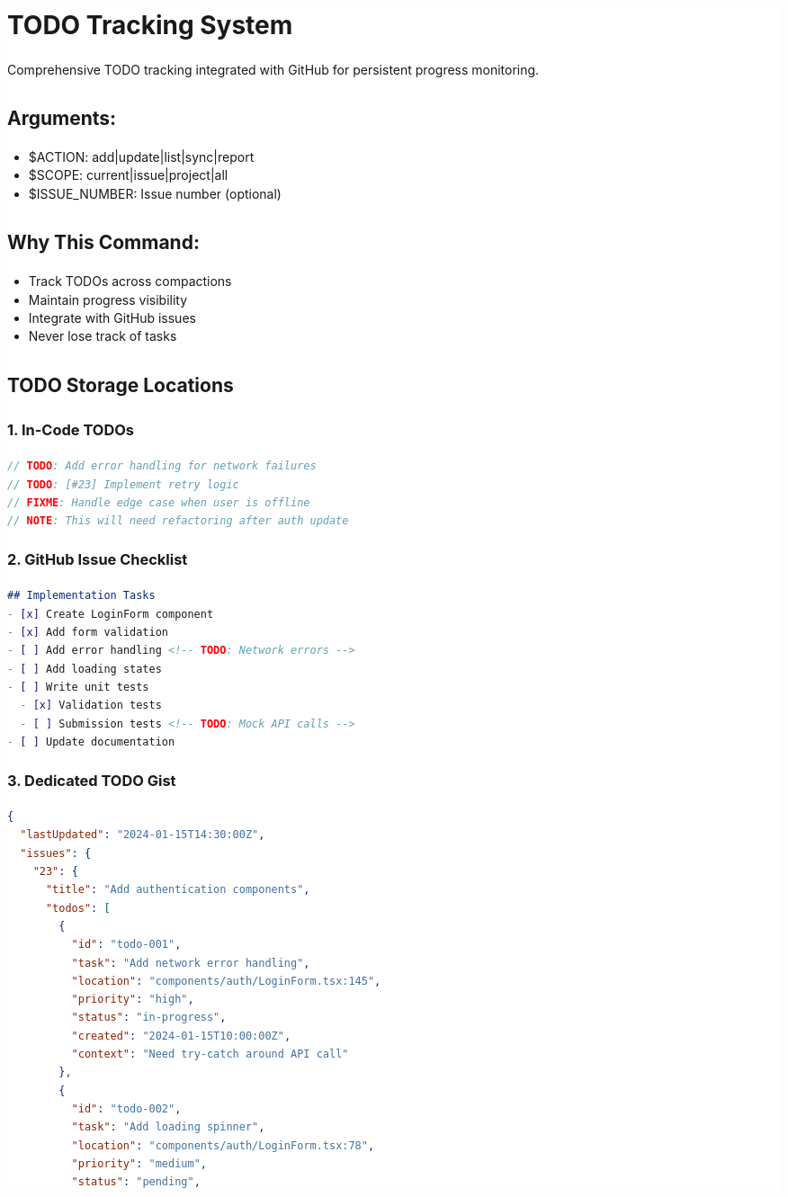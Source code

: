 # TODO Tracking System

Comprehensive TODO tracking integrated with GitHub for persistent progress monitoring.

## Arguments:
- $ACTION: add|update|list|sync|report
- $SCOPE: current|issue|project|all
- $ISSUE_NUMBER: Issue number (optional)

## Why This Command:
- Track TODOs across compactions
- Maintain progress visibility
- Integrate with GitHub issues
- Never lose track of tasks

## TODO Storage Locations

### 1. **In-Code TODOs**
```typescript
// TODO: Add error handling for network failures
// TODO: [#23] Implement retry logic
// FIXME: Handle edge case when user is offline
// NOTE: This will need refactoring after auth update
```

### 2. **GitHub Issue Checklist**
```markdown
## Implementation Tasks
- [x] Create LoginForm component
- [x] Add form validation
- [ ] Add error handling <!-- TODO: Network errors -->
- [ ] Add loading states
- [ ] Write unit tests
  - [x] Validation tests
  - [ ] Submission tests <!-- TODO: Mock API calls -->
- [ ] Update documentation
```

### 3. **Dedicated TODO Gist**
```json
{
  "lastUpdated": "2024-01-15T14:30:00Z",
  "issues": {
    "23": {
      "title": "Add authentication components",
      "todos": [
        {
          "id": "todo-001",
          "task": "Add network error handling",
          "location": "components/auth/LoginForm.tsx:145",
          "priority": "high",
          "status": "in-progress",
          "created": "2024-01-15T10:00:00Z",
          "context": "Need try-catch around API call"
        },
        {
          "id": "todo-002",
          "task": "Add loading spinner",
          "location": "components/auth/LoginForm.tsx:78",
          "priority": "medium",
          "status": "pending",
```